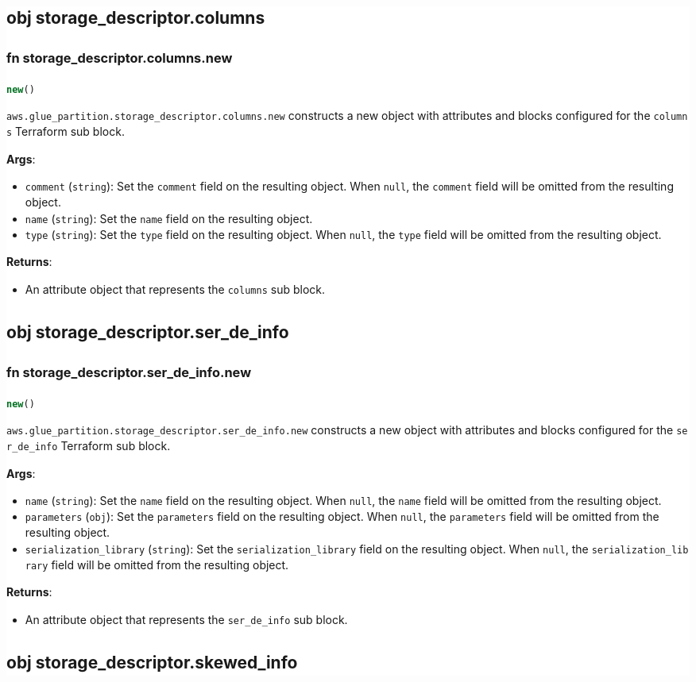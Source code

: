 
## obj storage_descriptor.columns



### fn storage_descriptor.columns.new

```ts
new()
```


`aws.glue_partition.storage_descriptor.columns.new` constructs a new object with attributes and blocks configured for the `columns`
Terraform sub block.



**Args**:
  - `comment` (`string`): Set the `comment` field on the resulting object. When `null`, the `comment` field will be omitted from the resulting object.
  - `name` (`string`): Set the `name` field on the resulting object.
  - `type` (`string`): Set the `type` field on the resulting object. When `null`, the `type` field will be omitted from the resulting object.

**Returns**:
  - An attribute object that represents the `columns` sub block.


## obj storage_descriptor.ser_de_info



### fn storage_descriptor.ser_de_info.new

```ts
new()
```


`aws.glue_partition.storage_descriptor.ser_de_info.new` constructs a new object with attributes and blocks configured for the `ser_de_info`
Terraform sub block.



**Args**:
  - `name` (`string`): Set the `name` field on the resulting object. When `null`, the `name` field will be omitted from the resulting object.
  - `parameters` (`obj`): Set the `parameters` field on the resulting object. When `null`, the `parameters` field will be omitted from the resulting object.
  - `serialization_library` (`string`): Set the `serialization_library` field on the resulting object. When `null`, the `serialization_library` field will be omitted from the resulting object.

**Returns**:
  - An attribute object that represents the `ser_de_info` sub block.


## obj storage_descriptor.skewed_info
